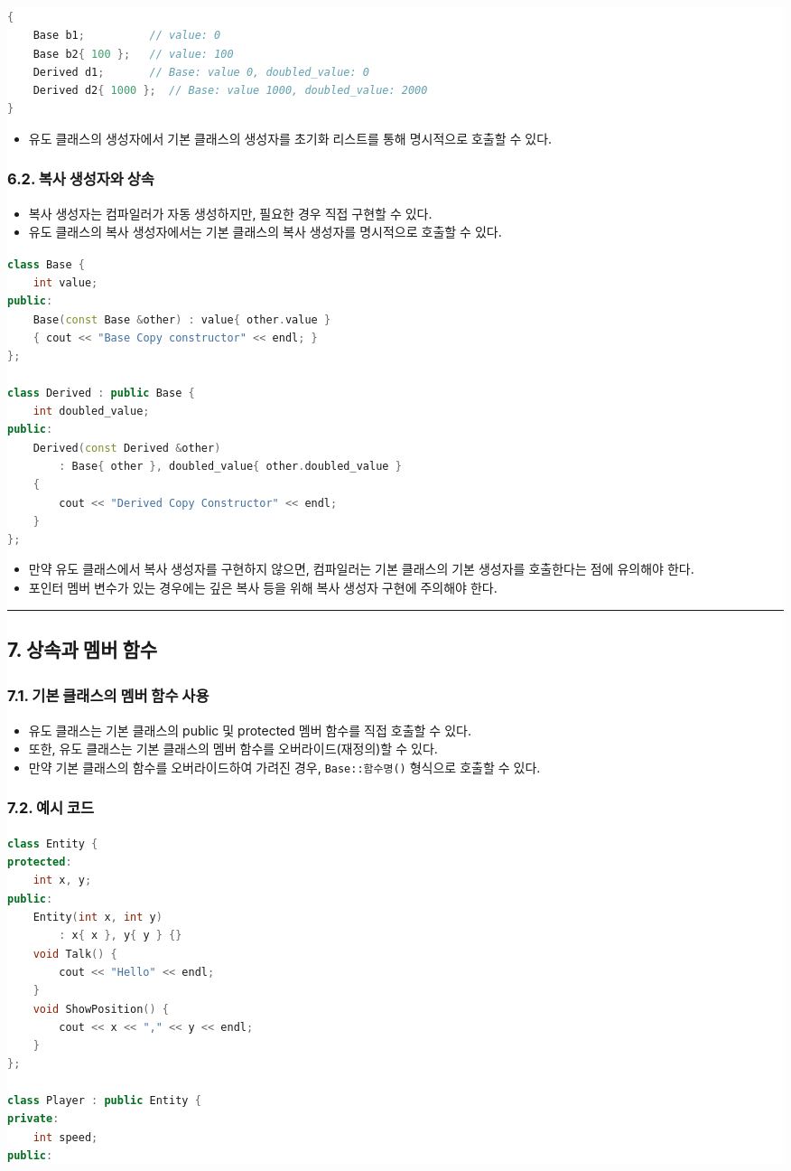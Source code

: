 ```cpp
{
    Base b1;          // value: 0
    Base b2{ 100 };   // value: 100
    Derived d1;       // Base: value 0, doubled_value: 0
    Derived d2{ 1000 };  // Base: value 1000, doubled_value: 2000
}
```
- 유도 클래스의 생성자에서 기본 클래스의 생성자를 초기화 리스트를 통해 명시적으로 호출할 수 있다.

### 6.2. 복사 생성자와 상속
- 복사 생성자는 컴파일러가 자동 생성하지만, 필요한 경우 직접 구현할 수 있다.
- 유도 클래스의 복사 생성자에서는 기본 클래스의 복사 생성자를 명시적으로 호출할 수 있다.

```cpp
class Base {
    int value;
public:
    Base(const Base &other) : value{ other.value }
    { cout << "Base Copy constructor" << endl; }
};

class Derived : public Base {
    int doubled_value;
public:
    Derived(const Derived &other)
        : Base{ other }, doubled_value{ other.doubled_value }
    {
        cout << "Derived Copy Constructor" << endl;
    }
};
```
- 만약 유도 클래스에서 복사 생성자를 구현하지 않으면, 컴파일러는 기본 클래스의 기본 생성자를 호출한다는 점에 유의해야 한다.
- 포인터 멤버 변수가 있는 경우에는 깊은 복사 등을 위해 복사 생성자 구현에 주의해야 한다.

---

## 7. 상속과 멤버 함수

### 7.1. 기본 클래스의 멤버 함수 사용
- 유도 클래스는 기본 클래스의 public 및 protected 멤버 함수를 직접 호출할 수 있다.
- 또한, 유도 클래스는 기본 클래스의 멤버 함수를 오버라이드(재정의)할 수 있다.
- 만약 기본 클래스의 함수를 오버라이드하여 가려진 경우, `Base::함수명()` 형식으로 호출할 수 있다.

### 7.2. 예시 코드
```cpp
class Entity {
protected:
    int x, y;
public:
    Entity(int x, int y)
        : x{ x }, y{ y } {}
    void Talk() {
        cout << "Hello" << endl;
    }
    void ShowPosition() {
        cout << x << "," << y << endl;
    }
};

class Player : public Entity {
private:
    int speed;
public:
```